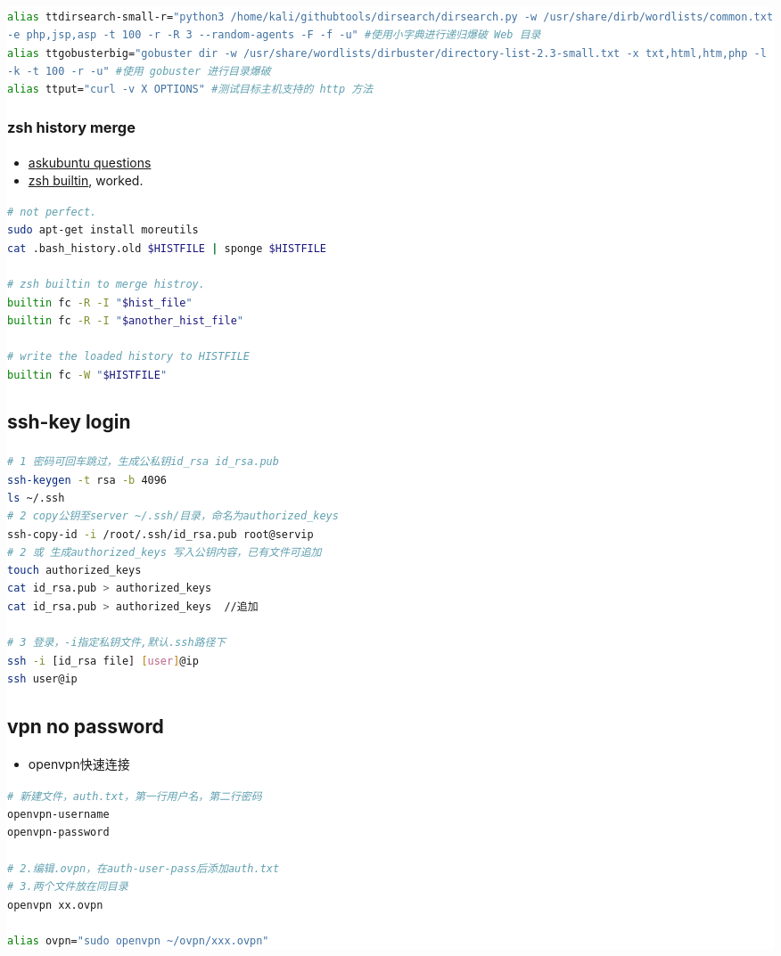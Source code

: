```bash
alias ttdirsearch-small-r="python3 /home/kali/githubtools/dirsearch/dirsearch.py -w /usr/share/dirb/wordlists/common.txt -e php,jsp,asp -t 100 -r -R 3 --random-agents -F -f -u" #使用小字典进行递归爆破 Web 目录
alias ttgobusterbig="gobuster dir -w /usr/share/wordlists/dirbuster/directory-list-2.3-small.txt -x txt,html,htm,php -l -k -t 100 -r -u" #使用 gobuster 进行目录爆破
alias ttput="curl -v X OPTIONS" #测试目标主机支持的 http 方法

```

### zsh history merge
+ [askubuntu questions](https://askubuntu.com/questions/652305/how-can-i-transfer-my-bash-history-to-a-new-system)
+ [zsh builtin](https://gist.github.com/calexandre/63547c8dd0e08bf693d298c503e20aab), worked.

```bash
# not perfect.
sudo apt-get install moreutils
cat .bash_history.old $HISTFILE | sponge $HISTFILE

# zsh builtin to merge histroy.
builtin fc -R -I "$hist_file"
builtin fc -R -I "$another_hist_file"

# write the loaded history to HISTFILE
builtin fc -W "$HISTFILE"

```

## ssh-key login

```bash
# 1 密码可回车跳过，生成公私钥id_rsa id_rsa.pub
ssh-keygen -t rsa -b 4096  
ls ~/.ssh
# 2 copy公钥至server ~/.ssh/目录，命名为authorized_keys
ssh-copy-id -i /root/.ssh/id_rsa.pub root@servip
# 2 或 生成authorized_keys 写入公钥内容，已有文件可追加
touch authorized_keys
cat id_rsa.pub > authorized_keys
cat id_rsa.pub > authorized_keys  //追加

# 3 登录，-i指定私钥文件,默认.ssh路径下
ssh -i [id_rsa file] [user]@ip
ssh user@ip
```
## vpn no password

* openvpn快速连接

```bash
# 新建文件，auth.txt，第一行用户名，第二行密码
openvpn-username
openvpn-password

# 2.编辑.ovpn，在auth-user-pass后添加auth.txt
# 3.两个文件放在同目录
openvpn xx.ovpn

alias ovpn="sudo openvpn ~/ovpn/xxx.ovpn"
```
